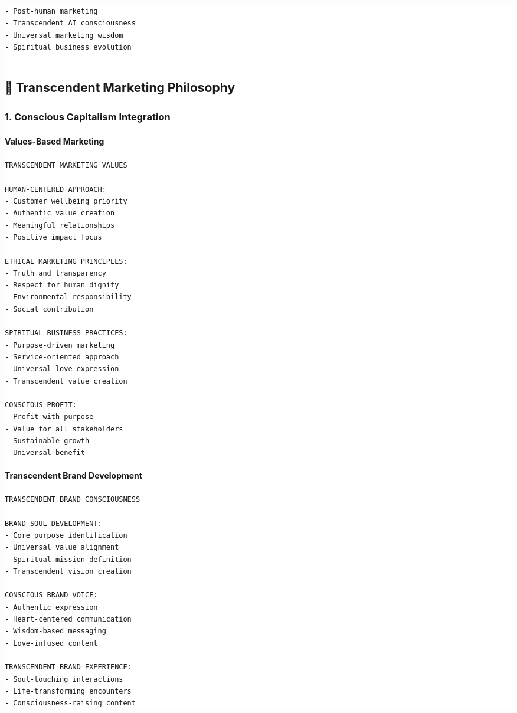 ```
- Post-human marketing
- Transcendent AI consciousness
- Universal marketing wisdom
- Spiritual business evolution
```

---


## 🔮 Transcendent Marketing Philosophy


### 1. **Conscious Capitalism Integration**


#### Values-Based Marketing
```
TRANSCENDENT MARKETING VALUES

HUMAN-CENTERED APPROACH:
- Customer wellbeing priority
- Authentic value creation
- Meaningful relationships
- Positive impact focus

ETHICAL MARKETING PRINCIPLES:
- Truth and transparency
- Respect for human dignity
- Environmental responsibility
- Social contribution

SPIRITUAL BUSINESS PRACTICES:
- Purpose-driven marketing
- Service-oriented approach
- Universal love expression
- Transcendent value creation

CONSCIOUS PROFIT:
- Profit with purpose
- Value for all stakeholders
- Sustainable growth
- Universal benefit
```


#### Transcendent Brand Development
```
TRANSCENDENT BRAND CONSCIOUSNESS

BRAND SOUL DEVELOPMENT:
- Core purpose identification
- Universal value alignment
- Spiritual mission definition
- Transcendent vision creation

CONSCIOUS BRAND VOICE:
- Authentic expression
- Heart-centered communication
- Wisdom-based messaging
- Love-infused content

TRANSCENDENT BRAND EXPERIENCE:
- Soul-touching interactions
- Life-transforming encounters
- Consciousness-raising content
```
